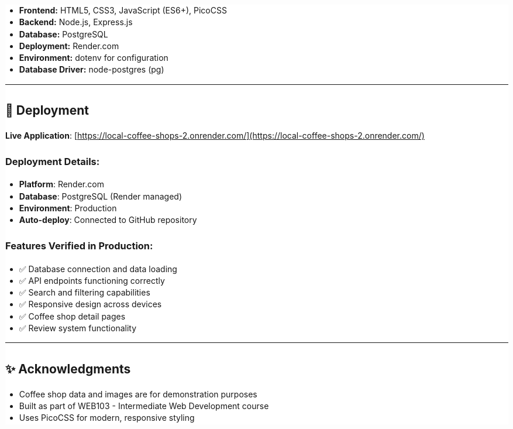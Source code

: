 - **Frontend:** HTML5, CSS3, JavaScript (ES6+), PicoCSS
- **Backend:** Node.js, Express.js
- **Database:** PostgreSQL
- **Deployment:** Render.com
- **Environment:** dotenv for configuration
- **Database Driver:** node-postgres (pg)

---

## 🚀 Deployment

**Live Application**: [https://local-coffee-shops-2.onrender.com/](https://local-coffee-shops-2.onrender.com/)

### Deployment Details:
- **Platform**: Render.com
- **Database**: PostgreSQL (Render managed)
- **Environment**: Production
- **Auto-deploy**: Connected to GitHub repository

### Features Verified in Production:
- ✅ Database connection and data loading
- ✅ API endpoints functioning correctly
- ✅ Search and filtering capabilities
- ✅ Responsive design across devices
- ✅ Coffee shop detail pages
- ✅ Review system functionality

---

## ✨ Acknowledgments

- Coffee shop data and images are for demonstration purposes
- Built as part of WEB103 - Intermediate Web Development course
- Uses PicoCSS for modern, responsive styling
